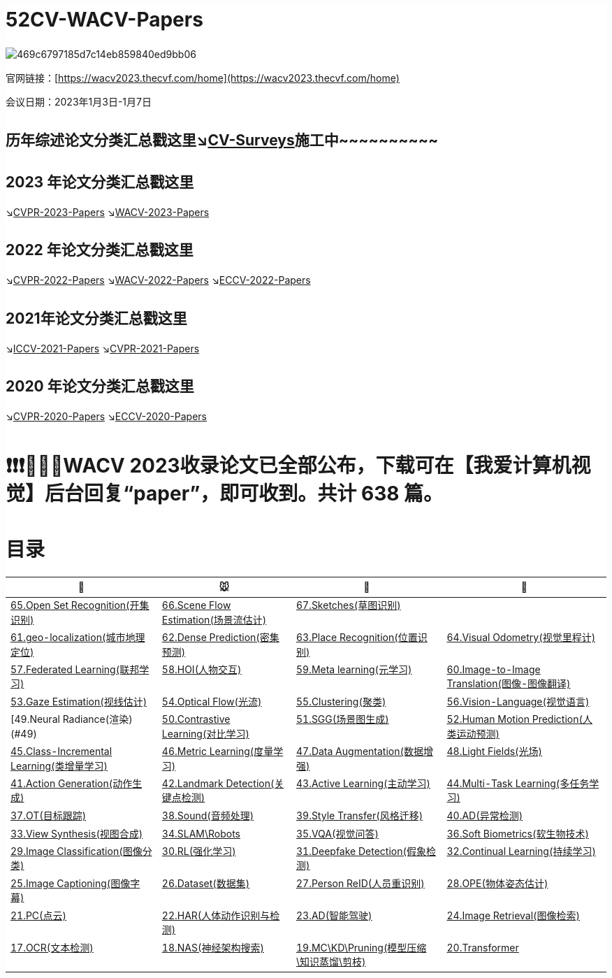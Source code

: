 # 52CV-WACV-Papers
![469c6797185d7c14eb859840ed9bb06](https://user-images.githubusercontent.com/62801906/209522296-cea08a9c-9f23-4ece-9093-69863b2e7027.jpg)

官网链接：[https://wacv2023.thecvf.com/home](https://wacv2023.thecvf.com/home)

会议日期：2023年1月3日-1月7日

## 历年综述论文分类汇总戳这里↘️[CV-Surveys](https://github.com/52CV/CV-Surveys)施工中~~~~~~~~~~

## 2023 年论文分类汇总戳这里
↘️[CVPR-2023-Papers](https://github.com/52CV/CVPR-2023-Papers)
↘️[WACV-2023-Papers](https://github.com/52CV/WACV-2023-Papers)

## 2022 年论文分类汇总戳这里
↘️[CVPR-2022-Papers](https://github.com/52CV/CVPR-2022-Papers)
↘️[WACV-2022-Papers](https://github.com/52CV/WACV-2022-Papers)
↘️[ECCV-2022-Papers](https://github.com/52CV/ECCV-2022-Papers)

## 2021年论文分类汇总戳这里
↘️[ICCV-2021-Papers](https://github.com/52CV/ICCV-2021-Papers)
↘️[CVPR-2021-Papers](https://github.com/52CV/CVPR-2021-Papers)

## 2020 年论文分类汇总戳这里
↘️[CVPR-2020-Papers](https://github.com/52CV/CVPR-2020-Papers)
↘️[ECCV-2020-Papers](https://github.com/52CV/ECCV-2020-Papers)


# :exclamation::exclamation::exclamation::star2::star2::star2:WACV 2023收录论文已全部公布，下载可在【我爱计算机视觉】后台回复“paper”，即可收到。共计 638 篇。
# 目录

|:dog:|:mouse:|:hamster:|:tiger:|
|---------|---------|---------|---------|
|[65.Open Set Recognition(开集识别)](#65)|[66.Scene Flow Estimation(场景流估计)](#66)|[67.Sketches(草图识别)](#67)|
|[61.geo-localization(城市地理定位)](#61)|[62.Dense Prediction(密集预测)](#62)|[63.Place Recognition(位置识别)](#63)|[64.Visual Odometry(视觉里程计)](#64)|
|[57.Federated Learning(联邦学习)](#57)|[58.HOI(人物交互)](#58)|[59.Meta learning(元学习)](#59)|[60.Image-to-Image Translation(图像-图像翻译)](#60)|
|[53.Gaze Estimation(视线估计)](#53)|[54.Optical Flow(光流)](#54)|[55.Clustering(聚类)](#55)|[56.Vision-Language(视觉语言)](#56)|
|[49.Neural Radiance(渲染)(#49)|[50.Contrastive Learning(对比学习)](#50)|[51.SGG(场景图生成)](#51)|[52.Human Motion Prediction(人类运动预测)](#52)|
|[45.Class-Incremental Learning(类增量学习)](#45)|[46.Metric Learning(度量学习)](#46)|[47.Data Augmentation(数据增强)](#47)|[48.Light Fields(光场)](#48)|
|[41.Action Generation(动作生成)](#41)|[42.Landmark Detection(关键点检测)](#42)|[43.Active Learning(主动学习)](#43)|[44.Multi-Task Learning(多任务学习)](#44)|
|[37.OT(目标跟踪)](#37)|[38.Sound(音频处理)](#38)|[39.Style Transfer(风格迁移)](#39)|[40.AD(异常检测)](#40)|
|[33.View Synthesis(视图合成)](#33)|[34.SLAM\Robots](#34)|[35.VQA(视觉问答)](#35)|[36.Soft Biometrics(软生物技术)](#36)|
|[29.Image Classification(图像分类)](#29)|[30.RL(强化学习)](#30)|[31.Deepfake Detection(假象检测)](#31)|[32.Continual Learning(持续学习)](#32)|
|[25.Image Captioning(图像字幕)](#25)|[26.Dataset(数据集)](#26)|[27.Person ReID(人员重识别)](#27)|[28.OPE(物体姿态估计)](#28)|
|[21.PC(点云)](#21)|[22.HAR(人体动作识别与检测)](#22)|[23.AD(智能驾驶)](#23)|[24.Image Retrieval(图像检索)](#24)|
|[17.OCR(文本检测)](#17)|[18.NAS(神经架构搜索)](#18)|[19.MC\KD\Pruning(模型压缩\知识蒸馏\剪枝)](#19)|[20.Transformer](#20)|